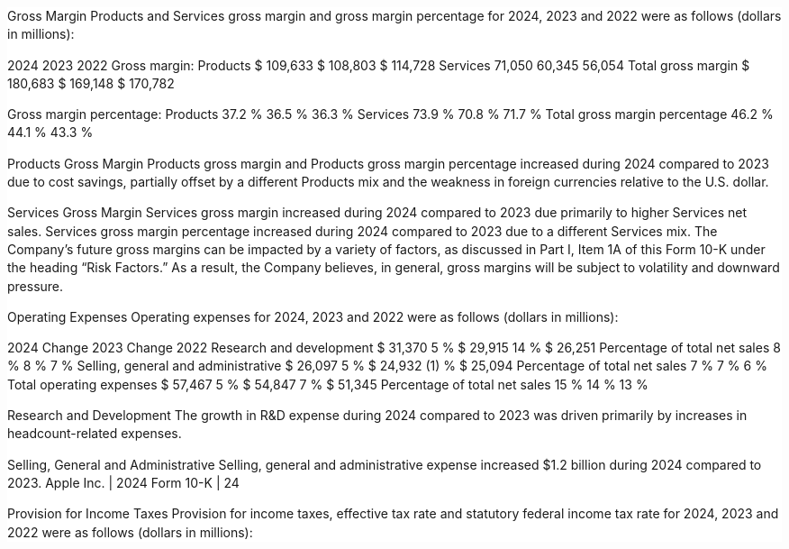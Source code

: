  
 

 Gross Margin 
 Products and Services gross margin and gross margin percentage for 2024, 2023 and 2022 were as follows (dollars in millions): 
 
 2024 2023 2022 
 Gross margin: 
 Products $ 109,633 $ 108,803 $ 114,728 
 Services 71,050 60,345 56,054 
 Total gross margin $ 180,683 $ 169,148 $ 170,782 
 
 
 Gross margin percentage: 
 Products 37.2 % 36.5 % 36.3 % 
 Services 73.9 % 70.8 % 71.7 % 
 Total gross margin percentage 46.2 % 44.1 % 43.3 % 
 
 
 Products Gross Margin 
 Products gross margin and Products gross margin percentage increased during 2024 compared to 2023 due to cost savings, partially offset by a different Products mix and the weakness in foreign currencies relative to the U.S. dollar. 
 
 Services Gross Margin 
 Services gross margin increased during 2024 compared to 2023 due primarily to higher Services net sales. 
 Services gross margin percentage increased during 2024 compared to 2023 due to a different Services mix. 
 The Company’s future gross margins can be impacted by a variety of factors, as discussed in Part I, Item 1A of this Form 10-K under the heading “Risk Factors.” As a result, the Company believes, in general, gross margins will be subject to volatility and downward pressure. 
 
 Operating Expenses 
 Operating expenses for 2024, 2023 and 2022 were as follows (dollars in millions): 
 
 2024 Change 2023 Change 2022 
 Research and development $ 31,370 5 % $ 29,915 14 % $ 26,251 
 Percentage of total net sales 8 % 8 % 7 % 
 Selling, general and administrative $ 26,097 5 % $ 24,932 (1) % $ 25,094 
 Percentage of total net sales 7 % 7 % 6 % 
 Total operating expenses $ 57,467 5 % $ 54,847 7 % $ 51,345 
 Percentage of total net sales 15 % 14 % 13 % 
 
 
 Research and Development 
 The growth in R&D expense during 2024 compared to 2023 was driven primarily by increases in headcount-related expenses. 
 
 Selling, General and Administrative 
 Selling, general and administrative expense increased $1.2 billion during 2024 compared to 2023. 
 Apple Inc. | 2024 Form 10-K | 24 

 
 

 Provision for Income Taxes 
 Provision for income taxes, effective tax rate and statutory federal income tax rate for 2024, 2023 and 2022 were as follows (dollars in millions): 
 